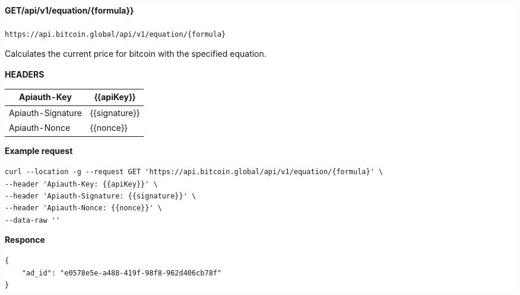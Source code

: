    #### GET/api/v1/equation/{formula}}
```
https://api.bitcoin.global/api/v1/equation/{formula}
```
Calculates the current price for bitcoin with the specified equation.

**HEADERS**

Apiauth-Key| {{apiKey}} 
------------ | ------------ 
Apiauth-Signature| {{signature}}
Apiauth-Nonce| {{nonce}}

**Example request**
```
curl --location -g --request GET 'https://api.bitcoin.global/api/v1/equation/{formula}' \
--header 'Apiauth-Key: {{apiKey}}' \
--header 'Apiauth-Signature: {{signature}}' \
--header 'Apiauth-Nonce: {{nonce}}' \
--data-raw ''
```
**Responce**
```
{
    "ad_id": "e0578e5e-a488-419f-98f8-962d406cb78f"
}
```
